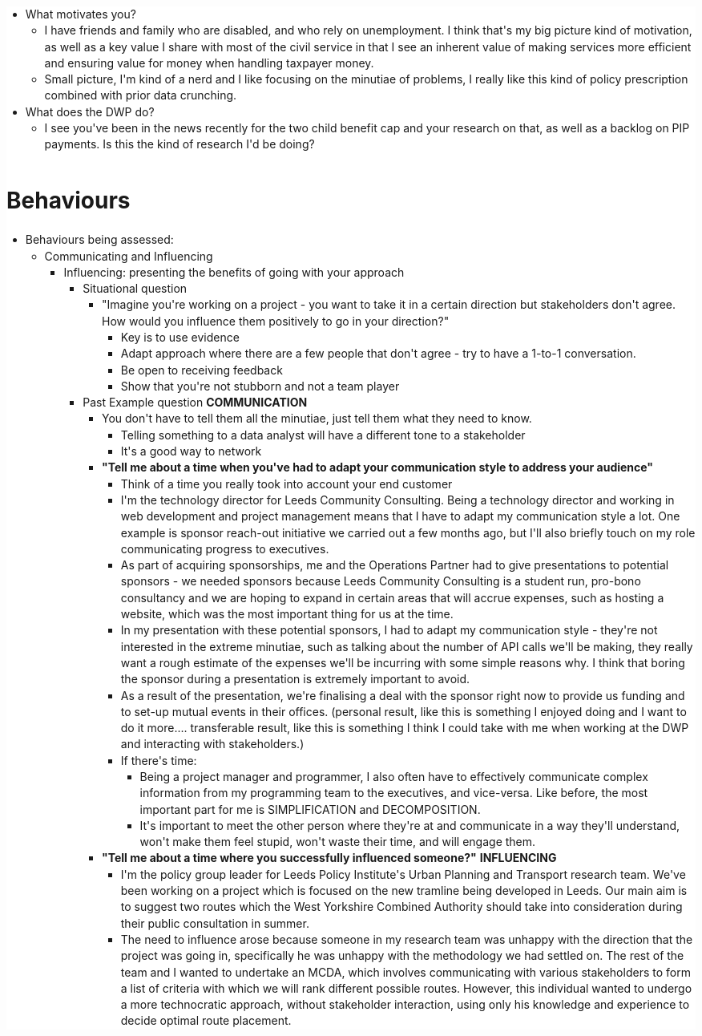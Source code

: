 - What motivates you?
	- I have friends and family who are disabled, and who rely on unemployment. I think that's my big picture kind of motivation, as well as a key value I share with most of the civil service in that I see an inherent value of making services more efficient and ensuring value for money when handling taxpayer money.
	- Small picture, I'm kind of a nerd and I like focusing on the minutiae of problems, I really like this kind of policy prescription combined with prior data crunching.
- What does the DWP do?
	- I see you've been in the news recently for the two child benefit cap and your research on that, as well as a backlog on PIP payments. Is this the kind of research I'd be doing?
# Behaviours
- Behaviours being assessed:
	- Communicating and Influencing
		- Influencing: presenting the benefits of going with your approach
			- Situational question
				- "Imagine you're working on a project - you want to take it in a certain direction but stakeholders don't agree. How would you influence them positively to go in your direction?"
					- Key is to use evidence
					- Adapt approach where there are a few people that don't agree - try to have a 1-to-1 conversation.
					- Be open to receiving feedback
					- Show that you're not stubborn and not a team player
			- Past Example question **COMMUNICATION**
				- You don't have to tell them all the minutiae, just tell them what they need to know.
					- Telling something to a data analyst will have a different tone to a stakeholder
					- It's a good way to network
				- **"Tell me about a time when you've had to adapt your communication style to address your audience"**
					- Think of a time you really took into account your end customer
					- I'm the technology director for Leeds Community Consulting. Being a technology director and working in web development and project management means that I have to adapt my communication style a lot. One example is sponsor reach-out initiative we carried out a few months ago, but I'll also briefly touch on my role communicating progress to executives.
					- As part of acquiring sponsorships, me and the Operations Partner had to give presentations to potential sponsors - we needed sponsors because Leeds Community Consulting is a student run, pro-bono consultancy and we are hoping to expand in certain areas that will accrue expenses, such as hosting a website, which was the most important thing for us at the time.
					- In my presentation with these potential sponsors, I had to adapt my communication style - they're not interested in the extreme minutiae, such as talking about the number of API calls we'll be making, they really want a rough estimate of the expenses we'll be incurring with some simple reasons why. I think that boring the sponsor during a presentation is extremely important to avoid.
					- As a result of the presentation, we're finalising a deal with the sponsor right now to provide us funding and to set-up mutual events in their offices. (personal result, like this is something I enjoyed doing and I want to do it more.... transferable result, like this is something I think I could take with me when working at the DWP and interacting with stakeholders.)
					- If there's time:
						- Being a project manager and programmer, I also often have to effectively communicate complex information from my programming team to the executives, and vice-versa. Like before, the most important part for me is SIMPLIFICATION and DECOMPOSITION.
						- It's important to meet the other person where they're at and communicate in a way they'll understand, won't make them feel stupid, won't waste their time, and will engage them.
				- **"Tell me about a time where you successfully influenced someone?"** **INFLUENCING**
					- I'm the policy group leader for Leeds Policy Institute's Urban Planning and Transport research team. We've been working on a project which is focused on the new tramline being developed in Leeds. Our main aim is to suggest two routes which the West Yorkshire Combined Authority should take into consideration during their public consultation in summer.
					- The need to influence arose because someone in my research team was unhappy with the direction that the project was going in, specifically he was unhappy with the methodology we had settled on. The rest of the team and I wanted to undertake an MCDA, which involves communicating with various stakeholders to form a list of criteria with which we will rank different possible routes. However, this individual wanted to undergo a more technocratic approach, without stakeholder interaction, using only his knowledge and experience to decide optimal route placement.